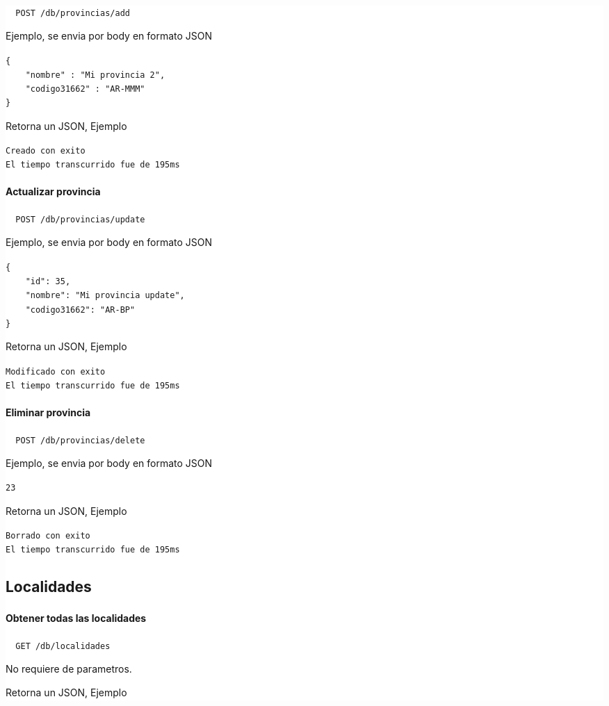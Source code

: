 ```http
  POST /db/provincias/add
```
Ejemplo, se envia por body en formato JSON

    {
        "nombre" : "Mi provincia 2",
        "codigo31662" : "AR-MMM"
    }

Retorna un JSON, Ejemplo

    Creado con exito
    El tiempo transcurrido fue de 195ms

#### Actualizar provincia

```http
  POST /db/provincias/update
```
Ejemplo, se envia por body en formato JSON

    {
        "id": 35,
        "nombre": "Mi provincia update",
        "codigo31662": "AR-BP"
    }

Retorna un JSON, Ejemplo

    Modificado con exito
    El tiempo transcurrido fue de 195ms

#### Eliminar provincia

```http
  POST /db/provincias/delete
```
Ejemplo, se envia por body en formato JSON

    23

Retorna un JSON, Ejemplo

    Borrado con exito
    El tiempo transcurrido fue de 195ms

## Localidades

#### Obtener todas las localidades

```http
  GET /db/localidades
```
No requiere de parametros.

Retorna un JSON, Ejemplo
